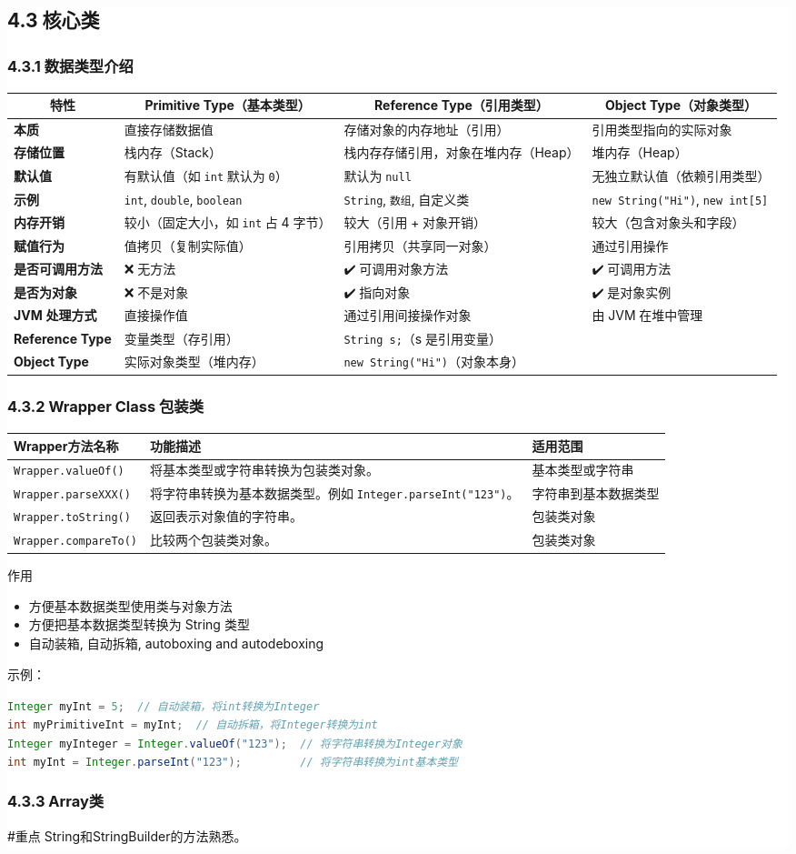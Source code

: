 ## 4.3 核心类
### 4.3.1 数据类型介绍
| 特性                 | Primitive Type（基本类型）       | Reference Type（引用类型）     | Object Type（对象类型）                |
| ------------------ | -------------------------- | ------------------------ | -------------------------------- |
| **本质**             | 直接存储数据值                    | 存储对象的内存地址（引用）            | 引用类型指向的实际对象                      |
| **存储位置**           | 栈内存（Stack）                 | 栈内存存储引用，对象在堆内存（Heap）     | 堆内存（Heap）                        |
| **默认值**            | 有默认值（如 `int` 默认为 `0`）      | 默认为 `null`               | 无独立默认值（依赖引用类型）                   |
| **示例**             | `int`, `double`, `boolean` | `String`, `数组`, 自定义类     | `new String("Hi")`, `new int[5]` |
| **内存开销**           | 较小（固定大小，如 `int` 占 4 字节）    | 较大（引用 + 对象开销）            | 较大（包含对象头和字段）                     |
| **赋值行为**           | 值拷贝（复制实际值）                 | 引用拷贝（共享同一对象）             | 通过引用操作                           |
| **是否可调用方法**        | ❌ 无方法                      | ✔️ 可调用对象方法               | ✔️ 可调用方法                         |
| **是否为对象**          | ❌ 不是对象                     | ✔️ 指向对象                  | ✔️ 是对象实例                         |
| **JVM 处理方式**       | 直接操作值                      | 通过引用间接操作对象               | 由 JVM 在堆中管理                      |
| **Reference Type** | 变量类型（存引用）                  | `String s;`（s 是引用变量）     |                                  |
| **Object Type**    | 实际对象类型（堆内存）                | `new String("Hi")`（对象本身） |                                  |

### 4.3.2 Wrapper Class 包装类

| Wrapper方法名称           | 功能描述                                        | 适用范围       |
| :-------------------- | :------------------------------------------ | :--------- |
| `Wrapper.valueOf()`   | 将基本类型或字符串转换为包装类对象。                          | 基本类型或字符串   |
| `Wrapper.parseXXX()`  | 将字符串转换为基本数据类型。例如 `Integer.parseInt("123")`。 | 字符串到基本数据类型 |
| `Wrapper.toString()`  | 返回表示对象值的字符串。                                | 包装类对象      |
| `Wrapper.compareTo()` | 比较两个包装类对象。                                  | 包装类对象      |
作用
- 方便基本数据类型使用类与对象方法
- 方便把基本数据类型转换为 String 类型
- 自动装箱, 自动拆箱, autoboxing and autodeboxing

示例：
```java
Integer myInt = 5;  // 自动装箱，将int转换为Integer
int myPrimitiveInt = myInt;  // 自动拆箱，将Integer转换为int
Integer myInteger = Integer.valueOf("123");  // 将字符串转换为Integer对象
int myInt = Integer.parseInt("123");         // 将字符串转换为int基本类型
```

### 4.3.3 Array类
#重点 String和StringBuilder的方法熟悉。

